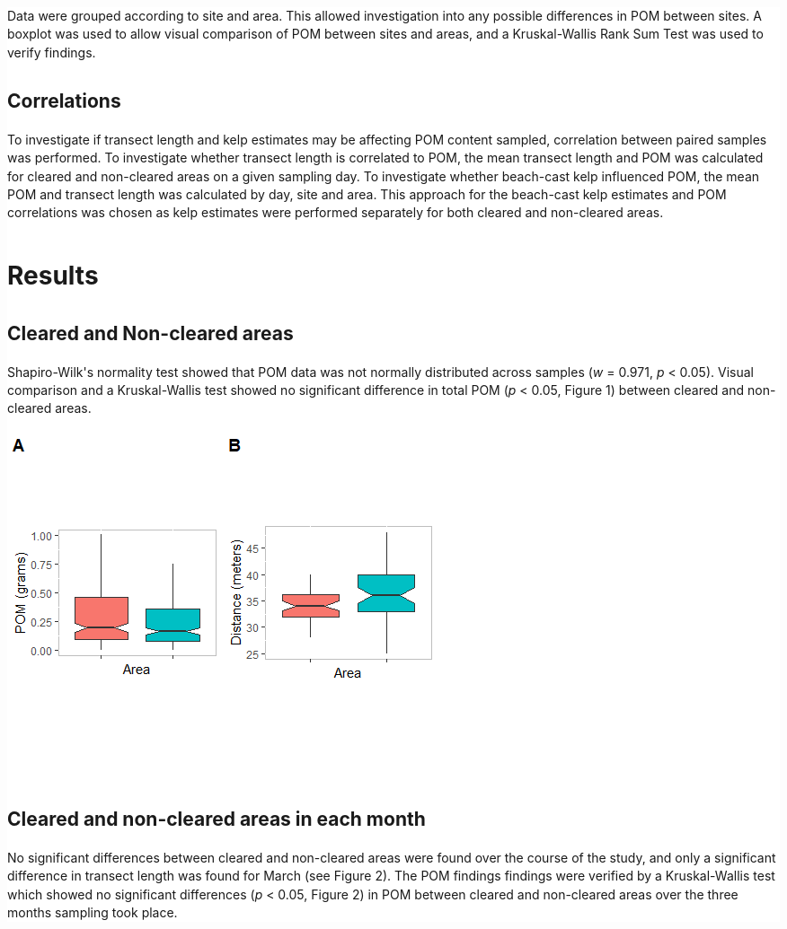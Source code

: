 Data were grouped according to site and area. This allowed investigation into any possible differences in POM between sites. A boxplot was used to allow visual comparison of POM between sites and areas, and a Kruskal-Wallis Rank Sum Test was used to verify findings. 

## Correlations

To investigate if transect length and kelp estimates may be affecting POM content sampled, correlation between paired samples was performed. To investigate whether transect length is correlated to POM, the mean transect length and POM was calculated for cleared and non-cleared areas on a given sampling day. To investigate whether beach-cast kelp influenced POM, the mean POM and transect length was calculated by day, site and area. This approach for the beach-cast kelp estimates and POM correlations was chosen as kelp estimates were performed separately for both cleared and non-cleared areas. 

# Results



## Cleared and Non-cleared areas



Shapiro-Wilk's normality test showed that POM data was not normally
distributed across samples (_w_ = 0.971, _p_ < 0.05). Visual comparison and a Kruskal-Wallis test showed no significant difference in total POM (_p_ < 0.05, Figure 1) between cleared and non-cleared areas.



![Figure 1. Boxplots comparing POM and transect distance between cleared and non-cleared areas. The horizontal black lines represent the median. If 'notches' do not overlap, the medians are considered to be statistically different from one another. The lower and upper 'hinges' correspond to the first and third quartiles, and the 'whiskers' are the 5th and 95th percentiles. Pink boxes represent cleared areas and blue boxes represent non-cleared areas.](coct_report_2018_files/figure-docx/unnamed-chunk-1-1.png)

## Cleared and non-cleared areas in each month

No significant differences between cleared and non-cleared areas were found over the course of the study, and only a significant difference in transect length was found for March (see Figure 2). The POM findings findings were verified by a Kruskal-Wallis test which showed no significant differences (_p_ < 0.05, Figure 2) in POM between cleared and non-cleared areas over the three months sampling took place. 
